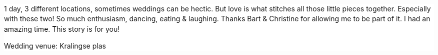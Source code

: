 
1 day, 3 different locations, sometimes weddings can be hectic. But love is what stitches all those little pieces together. Especially with these two! So much enthusiasm, dancing, eating & laughing. Thanks Bart & Christine for allowing me to be part of it. I had an amazing time. This story is for you!&nbsp;

Wedding venue: Kralingse plas
